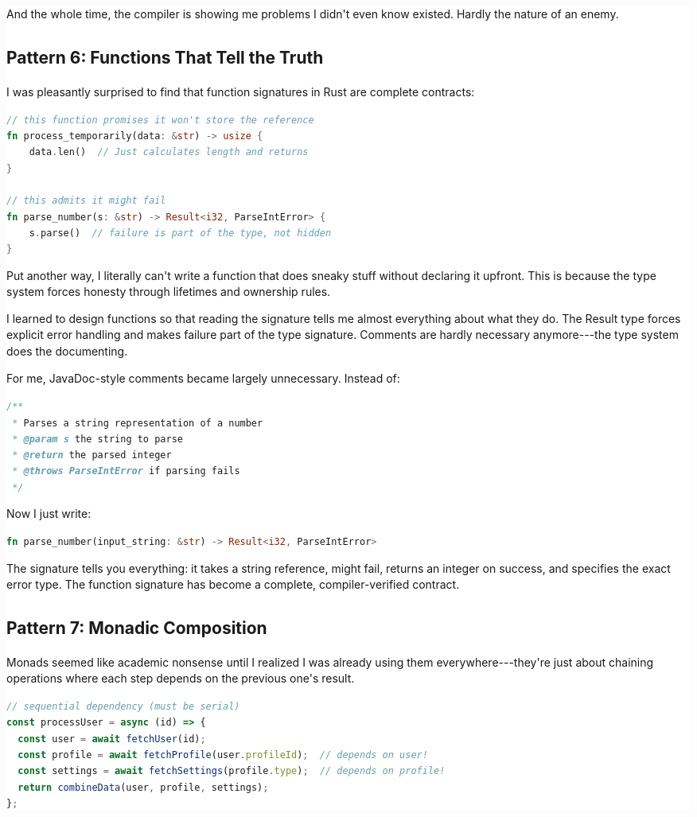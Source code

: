And the whole time, the compiler is showing me problems I didn't even know existed. Hardly the nature of an enemy.

## Pattern 6: Functions That Tell the Truth

I was pleasantly surprised to find that function signatures in Rust are complete contracts:

```rust
// this function promises it won't store the reference
fn process_temporarily(data: &str) -> usize {
    data.len()  // Just calculates length and returns
}

// this admits it might fail
fn parse_number(s: &str) -> Result<i32, ParseIntError> {
    s.parse()  // failure is part of the type, not hidden
}

```

Put another way, I literally can't write a function that does sneaky stuff without declaring it upfront. This is because the type system forces honesty through lifetimes and ownership rules.

I learned to design functions so that reading the signature tells me almost everything about what they do. The Result type forces explicit error handling and makes failure part of the type signature. Comments are hardly necessary anymore---the type system does the documenting.

For me, JavaDoc-style comments became largely unnecessary. Instead of:

```java
/**
 * Parses a string representation of a number
 * @param s the string to parse
 * @return the parsed integer
 * @throws ParseIntError if parsing fails
 */

```

Now I just write:

```rust
fn parse_number(input_string: &str) -> Result<i32, ParseIntError>

```

The signature tells you everything: it takes a string reference, might fail, returns an integer on success, and specifies the exact error type. The function signature has become a complete, compiler-verified contract.

## Pattern 7: Monadic Composition

Monads seemed like academic nonsense until I realized I was already using them everywhere---they're just about chaining operations where each step depends on the previous one's result.

```javascript
// sequential dependency (must be serial)
const processUser = async (id) => {
  const user = await fetchUser(id);
  const profile = await fetchProfile(user.profileId);  // depends on user!
  const settings = await fetchSettings(profile.type);  // depends on profile!
  return combineData(user, profile, settings);
};

```
